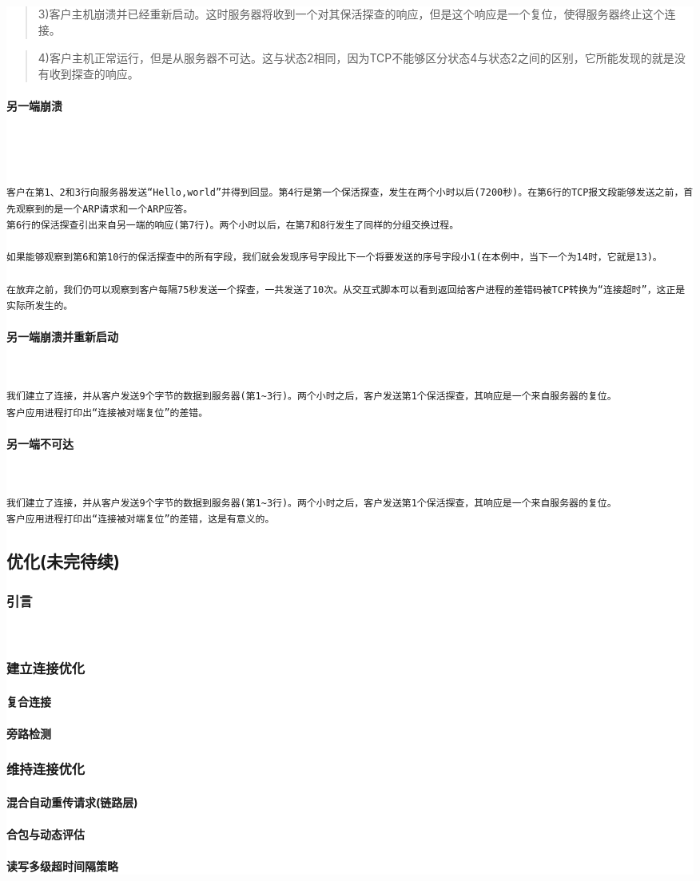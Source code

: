 > 3)客户主机崩溃并已经重新启动。这时服务器将收到一个对其保活探查的响应，但是这个响应是一个复位，使得服务器终止这个连接。

> 4)客户主机正常运行，但是从服务器不可达。这与状态2相同，因为TCP不能够区分状态4与状态2之间的区别，它所能发现的就是没有收到探查的响应。

#### 另一端崩溃
![]()

![]()

```
客户在第1、2和3行向服务器发送“Hello,world”并得到回显。第4行是第一个保活探查，发生在两个小时以后(7200秒)。在第6行的TCP报文段能够发送之前，首先观察到的是一个ARP请求和一个ARP应答。
第6行的保活探查引出来自另一端的响应(第7行)。两个小时以后，在第7和8行发生了同样的分组交换过程。

如果能够观察到第6和第10行的保活探查中的所有字段，我们就会发现序号字段比下一个将要发送的序号字段小1(在本例中，当下一个为14时，它就是13)。

在放弃之前，我们仍可以观察到客户每隔75秒发送一个探查，一共发送了10次。从交互式脚本可以看到返回给客户进程的差错码被TCP转换为“连接超时”，这正是实际所发生的。
```

#### 另一端崩溃并重新启动
![]()
![]()

```
我们建立了连接，并从客户发送9个字节的数据到服务器(第1~3行)。两个小时之后，客户发送第1个保活探查，其响应是一个来自服务器的复位。
客户应用进程打印出“连接被对端复位”的差错。
```

#### 另一端不可达
![]()
![]()

```
我们建立了连接，并从客户发送9个字节的数据到服务器(第1~3行)。两个小时之后，客户发送第1个保活探查，其响应是一个来自服务器的复位。
客户应用进程打印出“连接被对端复位”的差错，这是有意义的。
```

## 优化(未完待续)
### 引言
![]()
### 建立连接优化
#### 复合连接
#### 旁路检测
### 维持连接优化
#### 混合自动重传请求(链路层)
#### 合包与动态评估
#### 读写多级超时间隔策略



